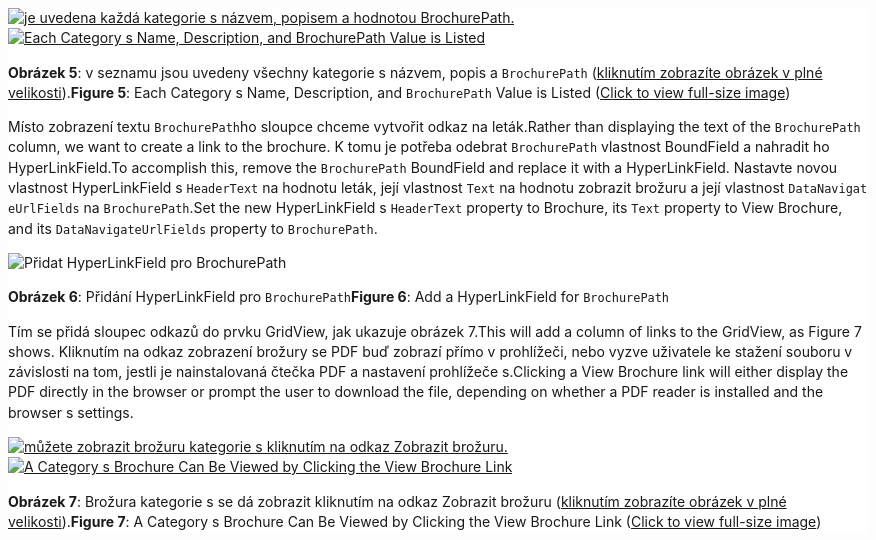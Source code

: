 <span data-ttu-id="d5a2b-158">[![je uvedena každá kategorie s názvem, popisem a hodnotou BrochurePath.](displaying-binary-data-in-the-data-web-controls-cs/_static/image5.gif)](displaying-binary-data-in-the-data-web-controls-cs/_static/image9.png)</span><span class="sxs-lookup"><span data-stu-id="d5a2b-158">[![Each Category s Name, Description, and BrochurePath Value is Listed](displaying-binary-data-in-the-data-web-controls-cs/_static/image5.gif)](displaying-binary-data-in-the-data-web-controls-cs/_static/image9.png)</span></span>

<span data-ttu-id="d5a2b-159">**Obrázek 5**: v seznamu jsou uvedeny všechny kategorie s názvem, popis a `BrochurePath` ([kliknutím zobrazíte obrázek v plné velikosti](displaying-binary-data-in-the-data-web-controls-cs/_static/image10.png)).</span><span class="sxs-lookup"><span data-stu-id="d5a2b-159">**Figure 5**: Each Category s Name, Description, and `BrochurePath` Value is Listed ([Click to view full-size image](displaying-binary-data-in-the-data-web-controls-cs/_static/image10.png))</span></span>

<span data-ttu-id="d5a2b-160">Místo zobrazení textu `BrochurePath`ho sloupce chceme vytvořit odkaz na leták.</span><span class="sxs-lookup"><span data-stu-id="d5a2b-160">Rather than displaying the text of the `BrochurePath` column, we want to create a link to the brochure.</span></span> <span data-ttu-id="d5a2b-161">K tomu je potřeba odebrat `BrochurePath` vlastnost BoundField a nahradit ho HyperLinkField.</span><span class="sxs-lookup"><span data-stu-id="d5a2b-161">To accomplish this, remove the `BrochurePath` BoundField and replace it with a HyperLinkField.</span></span> <span data-ttu-id="d5a2b-162">Nastavte novou vlastnost HyperLinkField s `HeaderText` na hodnotu leták, její vlastnost `Text` na hodnotu zobrazit brožuru a její vlastnost `DataNavigateUrlFields` na `BrochurePath`.</span><span class="sxs-lookup"><span data-stu-id="d5a2b-162">Set the new HyperLinkField s `HeaderText` property to Brochure, its `Text` property to View Brochure, and its `DataNavigateUrlFields` property to `BrochurePath`.</span></span>

![Přidat HyperLinkField pro BrochurePath](displaying-binary-data-in-the-data-web-controls-cs/_static/image6.gif)

<span data-ttu-id="d5a2b-164">**Obrázek 6**: Přidání HyperLinkField pro `BrochurePath`</span><span class="sxs-lookup"><span data-stu-id="d5a2b-164">**Figure 6**: Add a HyperLinkField for `BrochurePath`</span></span>

<span data-ttu-id="d5a2b-165">Tím se přidá sloupec odkazů do prvku GridView, jak ukazuje obrázek 7.</span><span class="sxs-lookup"><span data-stu-id="d5a2b-165">This will add a column of links to the GridView, as Figure 7 shows.</span></span> <span data-ttu-id="d5a2b-166">Kliknutím na odkaz zobrazení brožury se PDF buď zobrazí přímo v prohlížeči, nebo vyzve uživatele ke stažení souboru v závislosti na tom, jestli je nainstalovaná čtečka PDF a nastavení prohlížeče s.</span><span class="sxs-lookup"><span data-stu-id="d5a2b-166">Clicking a View Brochure link will either display the PDF directly in the browser or prompt the user to download the file, depending on whether a PDF reader is installed and the browser s settings.</span></span>

<span data-ttu-id="d5a2b-167">[![můžete zobrazit brožuru kategorie s kliknutím na odkaz Zobrazit brožuru.](displaying-binary-data-in-the-data-web-controls-cs/_static/image7.gif)](displaying-binary-data-in-the-data-web-controls-cs/_static/image11.png)</span><span class="sxs-lookup"><span data-stu-id="d5a2b-167">[![A Category s Brochure Can Be Viewed by Clicking the View Brochure Link](displaying-binary-data-in-the-data-web-controls-cs/_static/image7.gif)](displaying-binary-data-in-the-data-web-controls-cs/_static/image11.png)</span></span>

<span data-ttu-id="d5a2b-168">**Obrázek 7**: Brožura kategorie s se dá zobrazit kliknutím na odkaz Zobrazit brožuru ([kliknutím zobrazíte obrázek v plné velikosti](displaying-binary-data-in-the-data-web-controls-cs/_static/image12.png)).</span><span class="sxs-lookup"><span data-stu-id="d5a2b-168">**Figure 7**: A Category s Brochure Can Be Viewed by Clicking the View Brochure Link ([Click to view full-size image](displaying-binary-data-in-the-data-web-controls-cs/_static/image12.png))</span></span>
